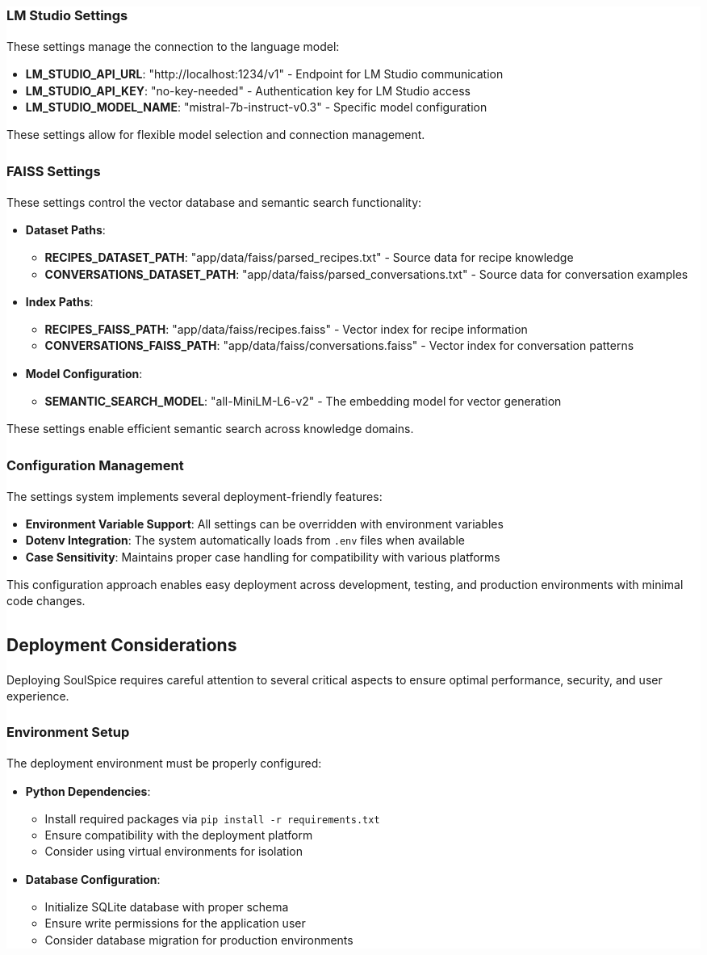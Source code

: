 ### LM Studio Settings

These settings manage the connection to the language model:

- **LM_STUDIO_API_URL**: "http://localhost:1234/v1" - Endpoint for LM Studio communication
- **LM_STUDIO_API_KEY**: "no-key-needed" - Authentication key for LM Studio access
- **LM_STUDIO_MODEL_NAME**: "mistral-7b-instruct-v0.3" - Specific model configuration

These settings allow for flexible model selection and connection management.

### FAISS Settings

These settings control the vector database and semantic search functionality:

- **Dataset Paths**:
  - **RECIPES_DATASET_PATH**: "app/data/faiss/parsed_recipes.txt" - Source data for recipe knowledge
  - **CONVERSATIONS_DATASET_PATH**: "app/data/faiss/parsed_conversations.txt" - Source data for conversation examples

- **Index Paths**:
  - **RECIPES_FAISS_PATH**: "app/data/faiss/recipes.faiss" - Vector index for recipe information
  - **CONVERSATIONS_FAISS_PATH**: "app/data/faiss/conversations.faiss" - Vector index for conversation patterns

- **Model Configuration**:
  - **SEMANTIC_SEARCH_MODEL**: "all-MiniLM-L6-v2" - The embedding model for vector generation

These settings enable efficient semantic search across knowledge domains.

### Configuration Management

The settings system implements several deployment-friendly features:

- **Environment Variable Support**: All settings can be overridden with environment variables
- **Dotenv Integration**: The system automatically loads from `.env` files when available
- **Case Sensitivity**: Maintains proper case handling for compatibility with various platforms

This configuration approach enables easy deployment across development, testing, and production environments with minimal code changes.

## Deployment Considerations

Deploying SoulSpice requires careful attention to several critical aspects to ensure optimal performance, security, and user experience.

### Environment Setup

The deployment environment must be properly configured:

- **Python Dependencies**:
  - Install required packages via `pip install -r requirements.txt`
  - Ensure compatibility with the deployment platform
  - Consider using virtual environments for isolation

- **Database Configuration**:
  - Initialize SQLite database with proper schema
  - Ensure write permissions for the application user
  - Consider database migration for production environments
